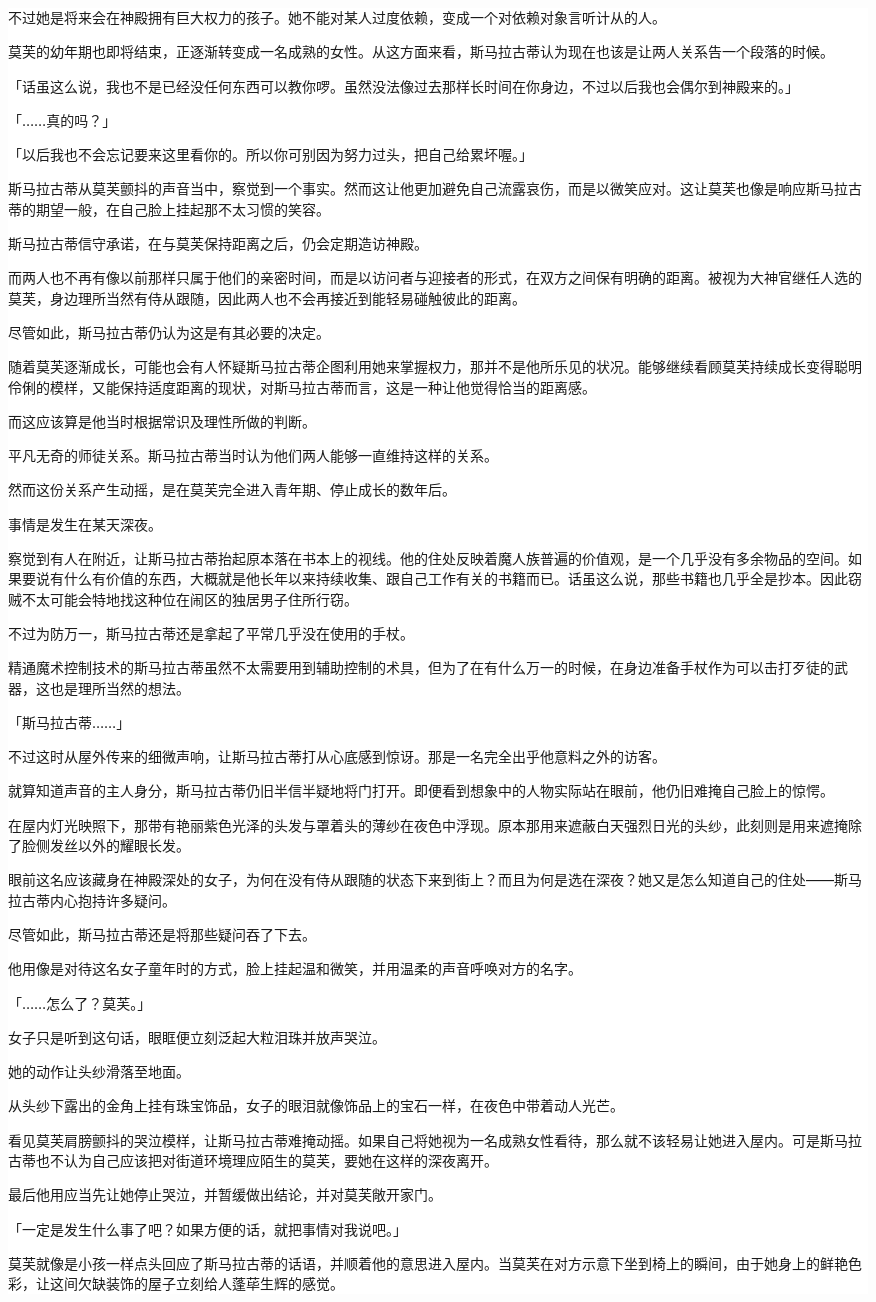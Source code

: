 不过她是将来会在神殿拥有巨大权力的孩子。她不能对某人过度依赖，变成一个对依赖对象言听计从的人。

莫芙的幼年期也即将结束，正逐渐转变成一名成熟的女性。从这方面来看，斯马拉古蒂认为现在也该是让两人关系告一个段落的时候。

「话虽这么说，我也不是已经没任何东西可以教你啰。虽然没法像过去那样长时间在你身边，不过以后我也会偶尔到神殿来的。」

「……真的吗？」

「以后我也不会忘记要来这里看你的。所以你可别因为努力过头，把自己给累坏喔。」

斯马拉古蒂从莫芙颤抖的声音当中，察觉到一个事实。然而这让他更加避免自己流露哀伤，而是以微笑应对。这让莫芙也像是响应斯马拉古蒂的期望一般，在自己脸上挂起那不太习惯的笑容。

斯马拉古蒂信守承诺，在与莫芙保持距离之后，仍会定期造访神殿。

而两人也不再有像以前那样只属于他们的亲密时间，而是以访问者与迎接者的形式，在双方之间保有明确的距离。被视为大神官继任人选的莫芙，身边理所当然有侍从跟随，因此两人也不会再接近到能轻易碰触彼此的距离。

尽管如此，斯马拉古蒂仍认为这是有其必要的决定。

随着莫芙逐渐成长，可能也会有人怀疑斯马拉古蒂企图利用她来掌握权力，那并不是他所乐见的状况。能够继续看顾莫芙持续成长变得聪明伶俐的模样，又能保持适度距离的现状，对斯马拉古蒂而言，这是一种让他觉得恰当的距离感。

而这应该算是他当时根据常识及理性所做的判断。

平凡无奇的师徒关系。斯马拉古蒂当时认为他们两人能够一直维持这样的关系。

然而这份关系产生动摇，是在莫芙完全进入青年期、停止成长的数年后。

事情是发生在某天深夜。

察觉到有人在附近，让斯马拉古蒂抬起原本落在书本上的视线。他的住处反映着魔人族普遍的价值观，是一个几乎没有多余物品的空间。如果要说有什么有价值的东西，大概就是他长年以来持续收集、跟自己工作有关的书籍而已。话虽这么说，那些书籍也几乎全是抄本。因此窃贼不太可能会特地找这种位在闹区的独居男子住所行窃。

不过为防万一，斯马拉古蒂还是拿起了平常几乎没在使用的手杖。

精通魔术控制技术的斯马拉古蒂虽然不太需要用到辅助控制的术具，但为了在有什么万一的时候，在身边准备手杖作为可以击打歹徒的武器，这也是理所当然的想法。

「斯马拉古蒂……」

不过这时从屋外传来的细微声响，让斯马拉古蒂打从心底感到惊讶。那是一名完全出乎他意料之外的访客。

就算知道声音的主人身分，斯马拉古蒂仍旧半信半疑地将门打开。即便看到想象中的人物实际站在眼前，他仍旧难掩自己脸上的惊愕。

在屋内灯光映照下，那带有艳丽紫色光泽的头发与罩着头的薄纱在夜色中浮现。原本那用来遮蔽白天强烈日光的头纱，此刻则是用来遮掩除了脸侧发丝以外的耀眼长发。

眼前这名应该藏身在神殿深处的女子，为何在没有侍从跟随的状态下来到街上？而且为何是选在深夜？她又是怎么知道自己的住处——斯马拉古蒂内心抱持许多疑问。

尽管如此，斯马拉古蒂还是将那些疑问吞了下去。

他用像是对待这名女子童年时的方式，脸上挂起温和微笑，并用温柔的声音呼唤对方的名字。

「……怎么了？莫芙。」

女子只是听到这句话，眼眶便立刻泛起大粒泪珠并放声哭泣。

她的动作让头纱滑落至地面。

从头纱下露出的金角上挂有珠宝饰品，女子的眼泪就像饰品上的宝石一样，在夜色中带着动人光芒。

看见莫芙肩膀颤抖的哭泣模样，让斯马拉古蒂难掩动摇。如果自己将她视为一名成熟女性看待，那么就不该轻易让她进入屋内。可是斯马拉古蒂也不认为自己应该把对街道环境理应陌生的莫芙，要她在这样的深夜离开。

最后他用应当先让她停止哭泣，并暂缓做出结论，并对莫芙敞开家门。

「一定是发生什么事了吧？如果方便的话，就把事情对我说吧。」

莫芙就像是小孩一样点头回应了斯马拉古蒂的话语，并顺着他的意思进入屋内。当莫芙在对方示意下坐到椅上的瞬间，由于她身上的鲜艳色彩，让这间欠缺装饰的屋子立刻给人蓬荜生辉的感觉。

